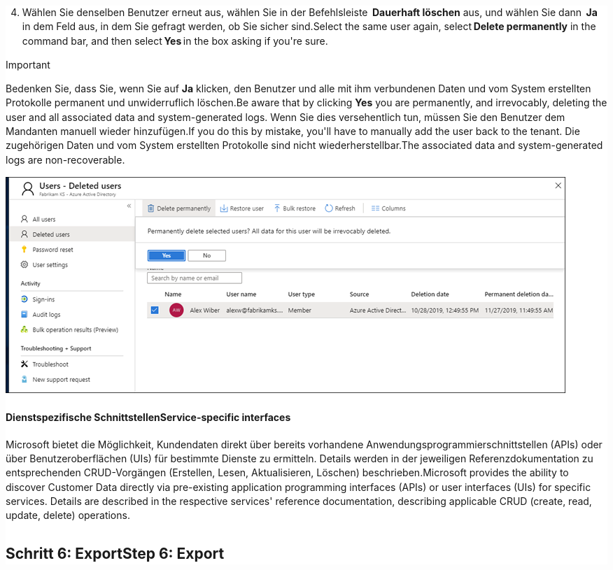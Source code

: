 4. <span data-ttu-id="96d9c-261">Wählen Sie denselben Benutzer erneut aus, wählen Sie in der Befehlsleiste  **Dauerhaft löschen** aus, und wählen Sie dann  **Ja**  in dem Feld aus, in dem Sie gefragt werden, ob Sie sicher sind.</span><span class="sxs-lookup"><span data-stu-id="96d9c-261">Select the same user again, select **Delete permanently** in the command bar, and then select **Yes** in the box asking if you're sure.</span></span>

>[!IMPORTANT]  
><span data-ttu-id="96d9c-262">Bedenken Sie, dass Sie, wenn Sie auf **Ja** klicken, den Benutzer und alle mit ihm verbundenen Daten und vom System erstellten Protokolle permanent und unwiderruflich löschen.</span><span class="sxs-lookup"><span data-stu-id="96d9c-262">Be aware that by clicking **Yes** you are permanently, and irrevocably, deleting the user and all associated data and system-generated logs.</span></span> <span data-ttu-id="96d9c-263">Wenn Sie dies versehentlich tun, müssen Sie den Benutzer dem Mandanten manuell wieder hinzufügen.</span><span class="sxs-lookup"><span data-stu-id="96d9c-263">If you do this by mistake, you'll have to manually add the user back to the tenant.</span></span> <span data-ttu-id="96d9c-264">Die zugehörigen Daten und vom System erstellten Protokolle sind nicht wiederherstellbar.</span><span class="sxs-lookup"><span data-stu-id="96d9c-264">The associated data and system-generated logs are non-recoverable.</span></span>

   ![Benutzerarbeitsinformationen anzeigen](../media/gdpr-azure-dsr-azure-permanently-deleted-user.png)

#### <a name="service-specific-interfaces"></a><span data-ttu-id="96d9c-266">Dienstspezifische Schnittstellen</span><span class="sxs-lookup"><span data-stu-id="96d9c-266">Service-specific interfaces</span></span>

<span data-ttu-id="96d9c-p135">Microsoft bietet die Möglichkeit, Kundendaten direkt über bereits vorhandene Anwendungsprogrammierschnittstellen (APIs) oder über Benutzeroberflächen (UIs) für bestimmte Dienste zu ermitteln. Details werden in der jeweiligen Referenzdokumentation zu entsprechenden CRUD-Vorgängen (Erstellen, Lesen, Aktualisieren, Löschen) beschrieben.</span><span class="sxs-lookup"><span data-stu-id="96d9c-p135">Microsoft provides the ability to discover Customer Data directly via pre-existing application programming interfaces (APIs) or user interfaces (UIs) for specific services. Details are described in the respective services' reference documentation, describing applicable CRUD (create, read, update, delete) operations.</span></span>

## <a name="step-6-export"></a><span data-ttu-id="96d9c-269">Schritt 6: Export</span><span class="sxs-lookup"><span data-stu-id="96d9c-269">Step 6: Export</span></span>
